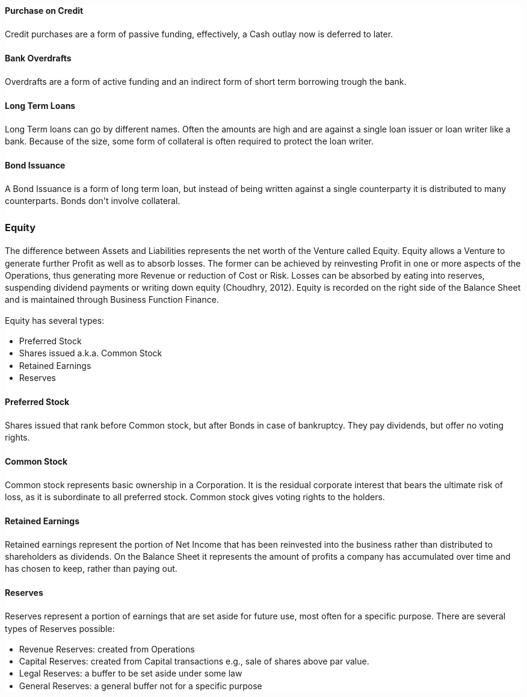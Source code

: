 #### Purchase on Credit  
Credit purchases are a form of passive funding, effectively, a Cash outlay now is deferred to later. 
  
#### Bank Overdrafts  
Overdrafts are a form of active funding and an indirect form of short term borrowing trough the bank.
  
#### Long Term Loans  
Long Term loans can go by different names. Often the amounts are high and are against a single loan issuer or loan writer like a bank. Because of the size, some form of collateral is often required to protect the loan writer.
  
#### Bond Issuance  
A Bond Issuance is a form of long term loan, but instead of being written against a single counterparty it is distributed to many counterparts. Bonds don't involve collateral. 
  
### Equity
The difference between Assets and Liabilities represents the net worth of the Venture called Equity. Equity allows a Venture to generate further Profit as well as to absorb losses. The former can be achieved by reinvesting Profit in one or more aspects of the Operations, thus generating more Revenue or reduction of Cost or Risk. Losses can be absorbed by eating into reserves, suspending dividend payments or writing down equity (Choudhry, 2012). Equity is recorded on the right side of the Balance Sheet and is maintained through Business Function Finance.
   
Equity has several types:
- Preferred Stock
- Shares issued a.k.a. Common Stock
- Retained Earnings
- Reserves 

#### Preferred Stock
Shares issued that rank before Common stock, but after Bonds in case of bankruptcy. They pay dividends, but offer no voting rights.
  
#### Common Stock
Common stock represents basic ownership in a Corporation. It is the residual corporate interest that bears the ultimate risk of loss, as it is subordinate to all preferred stock. Common stock gives voting rights to the holders.
  
#### Retained Earnings
Retained earnings represent the portion of Net Income that has been reinvested  into the business rather than distributed to shareholders as dividends. On the Balance Sheet it represents the amount of profits a company has accumulated over time and has chosen to keep, rather than paying out. 

#### Reserves
Reserves represent a portion of earnings that are set aside for future use, most often for a specific purpose. There are several types of Reserves possible:  
- Revenue Reserves: created from Operations
- Capital Reserves: created from Capital transactions e.g., sale of shares above par value.   
- Legal Reserves: a buffer to be set aside under some law 
- General Reserves: a general buffer not for a specific purpose
   